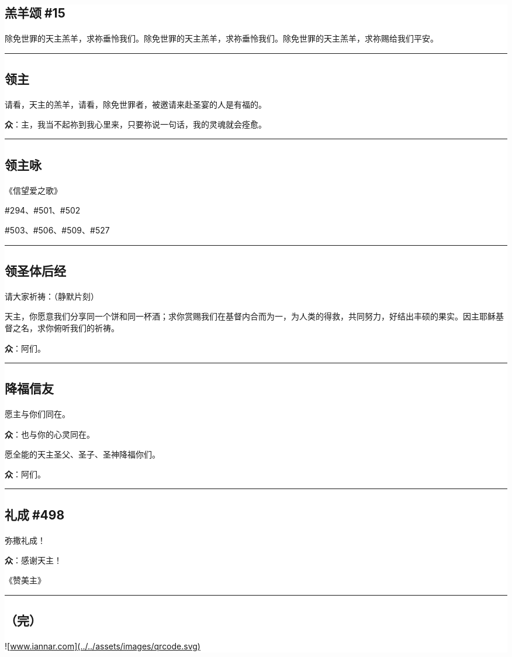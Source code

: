 
## 羔羊颂 #15

除免世罪的天主羔羊，求祢垂怜我们。除免世罪的天主羔羊，求祢垂怜我们。除免世罪的天主羔羊，求祢赐给我们平安。

---

## 领主

请看，天主的羔羊，请看，除免世罪者，被邀请来赴圣宴的人是有福的。

**众**：主，我当不起祢到我心里来，只要祢说一句话，我的灵魂就会痊愈。

---

## 领主咏

《信望爱之歌》


\#294、#501、#502


\#503、#506、#509、#527



---

## 领圣体后经

请大家祈祷：（静默片刻）

天主，你愿意我们分享同一个饼和同一杯酒；求你赏赐我们在基督内合而为一，为人类的得救，共同努力，好结出丰硕的果实。因主耶稣基督之名，求你俯听我们的祈祷。

**众**：阿们。

---

## 降福信友

愿主与你们同在。

**众**：也与你的心灵同在。

愿全能的天主圣父、圣子、圣神降福你们。

**众**：阿们。

---

## 礼成 #498

弥撒礼成！


**众**：感谢天主！



《赞美主》


---

## （完）

![www.iannar.com](../../assets/images/qrcode.svg)






